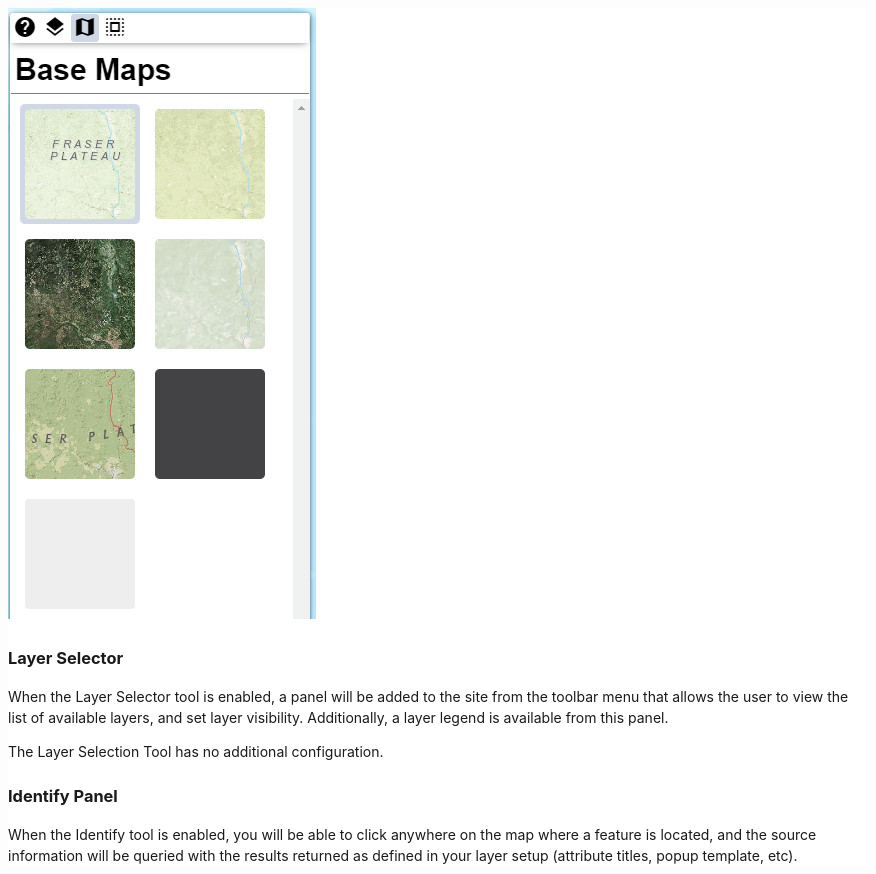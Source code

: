 ![Tools Tab](images/smk_admin_editor_tools_basemap_pnl.jpg)
### Layer Selector
When the Layer Selector tool is enabled, a panel will be added to the site from the toolbar menu that allows the user to view the list of available layers, and set layer visibility. Additionally, a layer legend is available from this panel.

The Layer Selection Tool has no additional configuration.
### Identify Panel
When the Identify tool is enabled, you will be able to click anywhere on the map where a feature is located, and the source information will be queried with the results returned as defined in your layer setup (attribute titles, popup template, etc).
